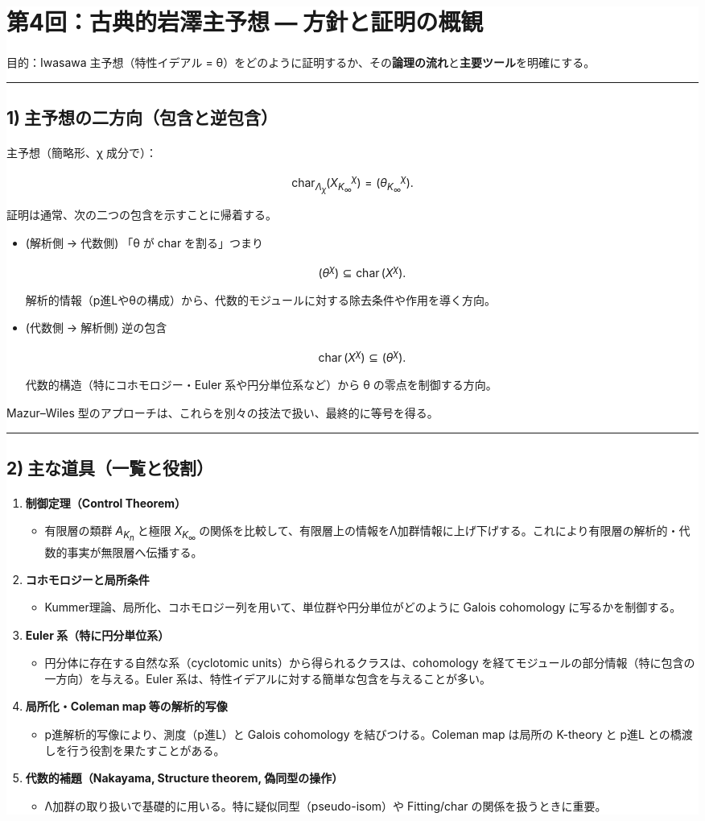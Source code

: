 
# 第4回：古典的岩澤主予想 — 方針と証明の概観

目的：Iwasawa 主予想（特性イデアル = θ）をどのように証明するか、その**論理の流れ**と**主要ツール**を明確にする。

---

## 1) 主予想の二方向（包含と逆包含）

主予想（簡略形、χ 成分で）：

$$
\operatorname{char}_{\Lambda_\chi}(X^\chi_{K_\infty}) = (\theta^\chi_{K_\infty}).
$$

証明は通常、次の二つの包含を示すことに帰着する。

* (解析側 → 代数側) 「θ が char を割る」つまり

  $$
  (\theta^\chi) \subseteq \operatorname{char}(X^\chi).
  $$

  解析的情報（p進Lやθの構成）から、代数的モジュールに対する除去条件や作用を導く方向。

* (代数側 → 解析側) 逆の包含

  $$
  \operatorname{char}(X^\chi) \subseteq (\theta^\chi).
  $$

  代数的構造（特にコホモロジー・Euler 系や円分単位系など）から θ の零点を制御する方向。

Mazur–Wiles 型のアプローチは、これらを別々の技法で扱い、最終的に等号を得る。

---

## 2) 主な道具（一覧と役割）

1. **制御定理（Control Theorem）**

   * 有限層の類群 $A_{K_n}$ と極限 $X_{K_\infty}$ の関係を比較して、有限層上の情報をΛ加群情報に上げ下げする。これにより有限層の解析的・代数的事実が無限層へ伝播する。

2. **コホモロジーと局所条件**

   * Kummer理論、局所化、コホモロジー列を用いて、単位群や円分単位がどのように Galois cohomology に写るかを制御する。

3. **Euler 系（特に円分単位系）**

   * 円分体に存在する自然な系（cyclotomic units）から得られるクラスは、cohomology を経てモジュールの部分情報（特に包含の一方向）を与える。Euler 系は、特性イデアルに対する簡単な包含を与えることが多い。

4. **局所化・Coleman map 等の解析的写像**

   * p進解析的写像により、測度（p進L）と Galois cohomology を結びつける。Coleman map は局所の K-theory と p進L との橋渡しを行う役割を果たすことがある。

5. **代数的補題（Nakayama, Structure theorem, 偽同型の操作）**

   * Λ加群の取り扱いで基礎的に用いる。特に疑似同型（pseudo-isom）や Fitting/char の関係を扱うときに重要。
